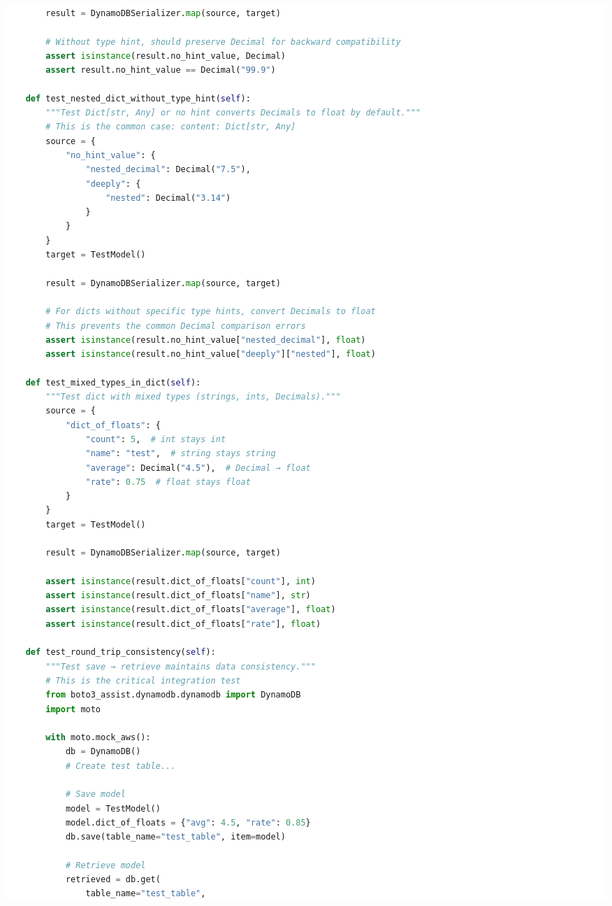 ```python
        result = DynamoDBSerializer.map(source, target)
        
        # Without type hint, should preserve Decimal for backward compatibility
        assert isinstance(result.no_hint_value, Decimal)
        assert result.no_hint_value == Decimal("99.9")
    
    def test_nested_dict_without_type_hint(self):
        """Test Dict[str, Any] or no hint converts Decimals to float by default."""
        # This is the common case: content: Dict[str, Any]
        source = {
            "no_hint_value": {
                "nested_decimal": Decimal("7.5"),
                "deeply": {
                    "nested": Decimal("3.14")
                }
            }
        }
        target = TestModel()
        
        result = DynamoDBSerializer.map(source, target)
        
        # For dicts without specific type hints, convert Decimals to float
        # This prevents the common Decimal comparison errors
        assert isinstance(result.no_hint_value["nested_decimal"], float)
        assert isinstance(result.no_hint_value["deeply"]["nested"], float)
    
    def test_mixed_types_in_dict(self):
        """Test dict with mixed types (strings, ints, Decimals)."""
        source = {
            "dict_of_floats": {
                "count": 5,  # int stays int
                "name": "test",  # string stays string
                "average": Decimal("4.5"),  # Decimal → float
                "rate": 0.75  # float stays float
            }
        }
        target = TestModel()
        
        result = DynamoDBSerializer.map(source, target)
        
        assert isinstance(result.dict_of_floats["count"], int)
        assert isinstance(result.dict_of_floats["name"], str)
        assert isinstance(result.dict_of_floats["average"], float)
        assert isinstance(result.dict_of_floats["rate"], float)
    
    def test_round_trip_consistency(self):
        """Test save → retrieve maintains data consistency."""
        # This is the critical integration test
        from boto3_assist.dynamodb.dynamodb import DynamoDB
        import moto
        
        with moto.mock_aws():
            db = DynamoDB()
            # Create test table...
            
            # Save model
            model = TestModel()
            model.dict_of_floats = {"avg": 4.5, "rate": 0.85}
            db.save(table_name="test_table", item=model)
            
            # Retrieve model
            retrieved = db.get(
                table_name="test_table",
```
